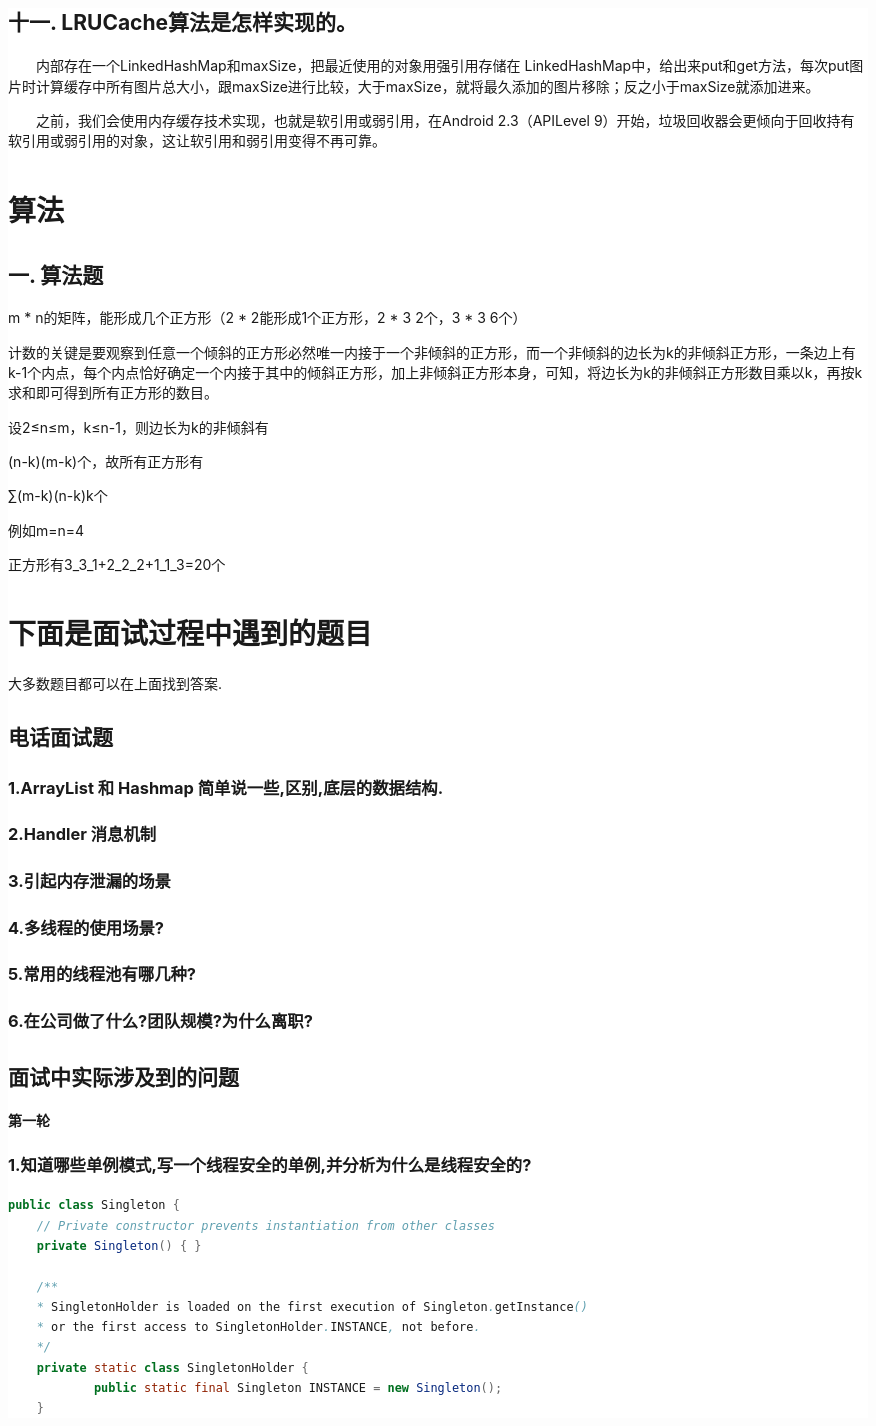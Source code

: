 ## 十一. LRUCache算法是怎样实现的。

    内部存在一个LinkedHashMap和maxSize，把最近使用的对象用强引用存储在 LinkedHashMap中，给出来put和get方法，每次put图片时计算缓存中所有图片总大小，跟maxSize进行比较，大于maxSize，就将最久添加的图片移除；反之小于maxSize就添加进来。

    之前，我们会使用内存缓存技术实现，也就是软引用或弱引用，在Android 2.3（APILevel 9）开始，垃圾回收器会更倾向于回收持有软引用或弱引用的对象，这让软引用和弱引用变得不再可靠。

# 算法

## 一. 算法题

m * n的矩阵，能形成几个正方形（2 * 2能形成1个正方形，2 * 3 2个，3 * 3 6个）

计数的关键是要观察到任意一个倾斜的正方形必然唯一内接于一个非倾斜的正方形，而一个非倾斜的边长为k的非倾斜正方形，一条边上有k-1个内点，每个内点恰好确定一个内接于其中的倾斜正方形，加上非倾斜正方形本身，可知，将边长为k的非倾斜正方形数目乘以k，再按k求和即可得到所有正方形的数目。

设2≤n≤m，k≤n-1，则边长为k的非倾斜有

(n-k)(m-k)个，故所有正方形有

∑(m-k)(n-k)k个

例如m=n=4

正方形有3_3_1+2_2_2+1_1_3=20个

# 下面是面试过程中遇到的题目

大多数题目都可以在上面找到答案.

## 电话面试题

### 1.ArrayList 和 Hashmap 简单说一些,区别,底层的数据结构.

### 2.Handler 消息机制

### 3.引起内存泄漏的场景

### 4.多线程的使用场景?

### 5.常用的线程池有哪几种?

### 6.在公司做了什么?团队规模?为什么离职?

## 面试中实际涉及到的问题

**第一轮**

### **1.知道哪些单例模式,写一个线程安全的单例,并分析为什么是线程安全的**?
```java
public class Singleton {
	// Private constructor prevents instantiation from other classes
	private Singleton() { }

	/**
	* SingletonHolder is loaded on the first execution of Singleton.getInstance() 
	* or the first access to SingletonHolder.INSTANCE, not before.
	*/
	private static class SingletonHolder { 
			public static final Singleton INSTANCE = new Singleton();
	}

```